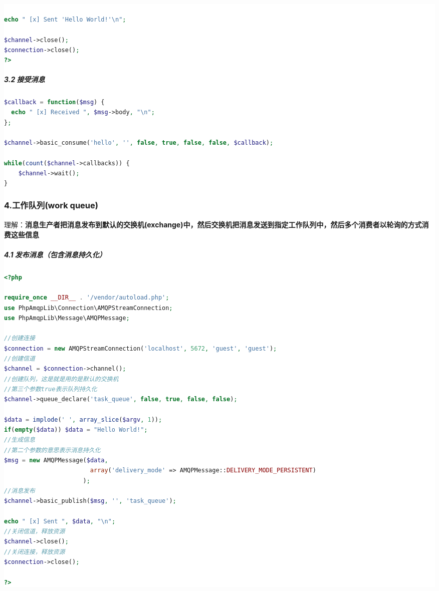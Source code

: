 ```php

echo " [x] Sent 'Hello World!'\n";

$channel->close();
$connection->close();
?>
```

##### 3.2 接受消息

```php
$callback = function($msg) {
  echo " [x] Received ", $msg->body, "\n";
};

$channel->basic_consume('hello', '', false, true, false, false, $callback);

while(count($channel->callbacks)) {
    $channel->wait();
}
```



### 4.工作队列(work queue)

理解：**消息生产者把消息发布到默认的交换机(exchange)中，然后交换机把消息发送到指定工作队列中，然后多个消费者以轮询的方式消费这些信息**

##### 4.1 发布消息（包含消息持久化）

```php
<?php

require_once __DIR__ . '/vendor/autoload.php';
use PhpAmqpLib\Connection\AMQPStreamConnection;
use PhpAmqpLib\Message\AMQPMessage;

//创建连接
$connection = new AMQPStreamConnection('localhost', 5672, 'guest', 'guest');
//创建信道
$channel = $connection->channel();
//创建队列，这是就是用的是默认的交换机
//第三个参数true表示队列持久化
$channel->queue_declare('task_queue', false, true, false, false);

$data = implode(' ', array_slice($argv, 1));
if(empty($data)) $data = "Hello World!";
//生成信息
//第二个参数的意思表示消息持久化
$msg = new AMQPMessage($data,
                        array('delivery_mode' => AMQPMessage::DELIVERY_MODE_PERSISTENT)
                      );
//消息发布
$channel->basic_publish($msg, '', 'task_queue');

echo " [x] Sent ", $data, "\n";
//关闭信道，释放资源
$channel->close();
//关闭连接，释放资源
$connection->close();

?>
```
